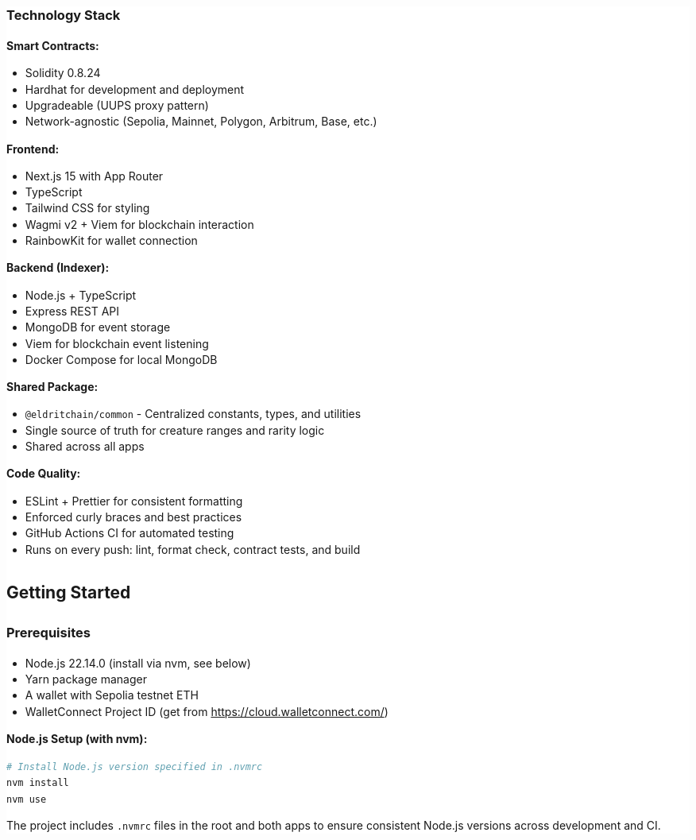 ### Technology Stack

**Smart Contracts:**

- Solidity 0.8.24
- Hardhat for development and deployment
- Upgradeable (UUPS proxy pattern)
- Network-agnostic (Sepolia, Mainnet, Polygon, Arbitrum, Base, etc.)

**Frontend:**

- Next.js 15 with App Router
- TypeScript
- Tailwind CSS for styling
- Wagmi v2 + Viem for blockchain interaction
- RainbowKit for wallet connection

**Backend (Indexer):**

- Node.js + TypeScript
- Express REST API
- MongoDB for event storage
- Viem for blockchain event listening
- Docker Compose for local MongoDB

**Shared Package:**

- `@eldritchain/common` - Centralized constants, types, and utilities
- Single source of truth for creature ranges and rarity logic
- Shared across all apps

**Code Quality:**

- ESLint + Prettier for consistent formatting
- Enforced curly braces and best practices
- GitHub Actions CI for automated testing
- Runs on every push: lint, format check, contract tests, and build

## Getting Started

### Prerequisites

- Node.js 22.14.0 (install via nvm, see below)
- Yarn package manager
- A wallet with Sepolia testnet ETH
- WalletConnect Project ID (get from https://cloud.walletconnect.com/)

**Node.js Setup (with nvm):**

```bash
# Install Node.js version specified in .nvmrc
nvm install
nvm use
```

The project includes `.nvmrc` files in the root and both apps to ensure consistent Node.js versions across development and CI.
